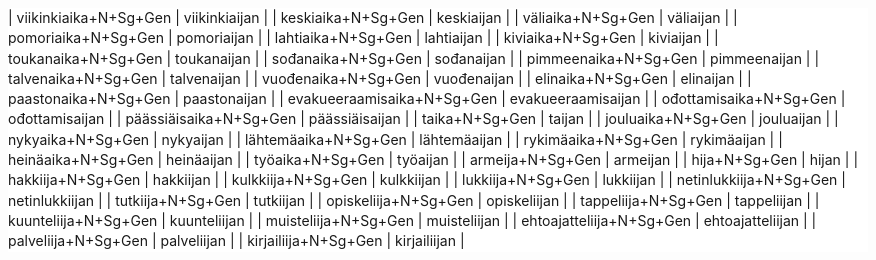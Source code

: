 | viikinkiaika+N+Sg+Gen               | viikinkiaijan               |
| keskiaika+N+Sg+Gen                  | keskiaijan                  |
| väliaika+N+Sg+Gen                   | väliaijan                   |
| pomoriaika+N+Sg+Gen                 | pomoriaijan                 |
| lahtiaika+N+Sg+Gen                  | lahtiaijan                  |
| kiviaika+N+Sg+Gen                   | kiviaijan                   |
| toukanaika+N+Sg+Gen                 | toukanaijan                 |
| sođanaika+N+Sg+Gen                  | sođanaijan                  |
| pimmeenaika+N+Sg+Gen                | pimmeenaijan                |
| talvenaika+N+Sg+Gen                 | talvenaijan                 |
| vuođenaika+N+Sg+Gen                 | vuođenaijan                 |
| elinaika+N+Sg+Gen                   | elinaijan                   |
| paastonaika+N+Sg+Gen                | paastonaijan                |
| evakueeraamisaika+N+Sg+Gen          | evakueeraamisaijan          |
| ođottamisaika+N+Sg+Gen              | ođottamisaijan              |
| päässiäisaika+N+Sg+Gen              | päässiäisaijan              |
| taika+N+Sg+Gen                      | taijan                      |
| jouluaika+N+Sg+Gen                  | jouluaijan                  |
| nykyaika+N+Sg+Gen                   | nykyaijan                   |
| lähtemäaika+N+Sg+Gen                | lähtemäaijan                |
| rykimäaika+N+Sg+Gen                 | rykimäaijan                 |
| heinäaika+N+Sg+Gen                  | heinäaijan                  |
| työaika+N+Sg+Gen                    | työaijan                    |
| armeija+N+Sg+Gen                    | armeijan                    |
| hija+N+Sg+Gen                       | hijan                       |
| hakkiija+N+Sg+Gen                   | hakkiijan                   |
| kulkkiija+N+Sg+Gen                  | kulkkiijan                  |
| lukkiija+N+Sg+Gen                   | lukkiijan                   |
| netinlukkiija+N+Sg+Gen              | netinlukkiijan              |
| tutkiija+N+Sg+Gen                   | tutkiijan                   |
| opiskeliija+N+Sg+Gen                | opiskeliijan                |
| tappeliija+N+Sg+Gen                 | tappeliijan                 |
| kuunteliija+N+Sg+Gen                | kuunteliijan                |
| muisteliija+N+Sg+Gen                | muisteliijan                |
| ehtoajatteliija+N+Sg+Gen            | ehtoajatteliijan            |
| palveliija+N+Sg+Gen                 | palveliijan                 |
| kirjailiija+N+Sg+Gen                | kirjailiijan                |